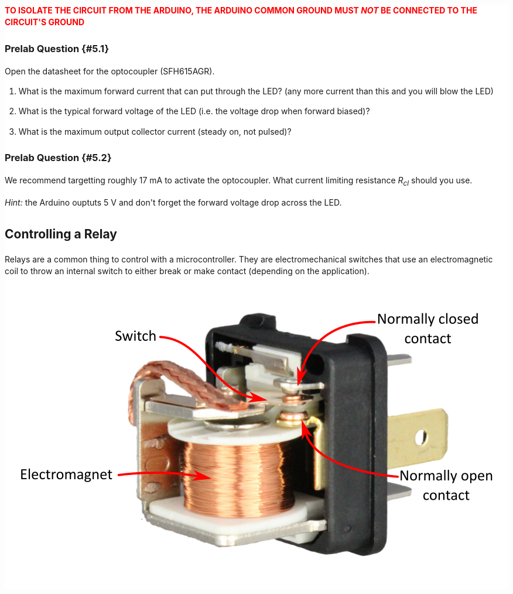 <span style="color: red;">**TO ISOLATE THE CIRCUIT FROM THE ARDUINO, THE ARDUINO COMMON GROUND MUST *NOT* BE CONNECTED TO THE CIRCUIT'S GROUND**</span>

### Prelab Question {#5.1}

Open the datasheet for the optocoupler (SFH615AGR).

1. What is the maximum forward current that can put through the LED? (any more current than this and you will blow the LED)

1. What is the typical forward voltage of the LED (i.e. the voltage drop when forward biased)?

1. What is the maximum output collector current (steady on, not pulsed)?

### Prelab Question {#5.2}

We recommend targetting roughly $17\text{ mA}$ to activate the optocoupler. What current limiting resistance $R_{cl}$ should you use.

*Hint:* the Arduino ouptuts $5\text{ V}$ and don't forget the forward voltage drop across the LED.

## Controlling a Relay

Relays are a common thing to control with a microcontroller. They are electromechanical switches that use an electromagnetic coil to throw an internal switch to either break or make contact (depending on the application).

![Example of a relay that would be found in a car. A spring holds the switch against the *normally closed contact*, and running current through the coil will pull the switch down to the *normally open contact*.](../resources/lab10fig/relay.png)
